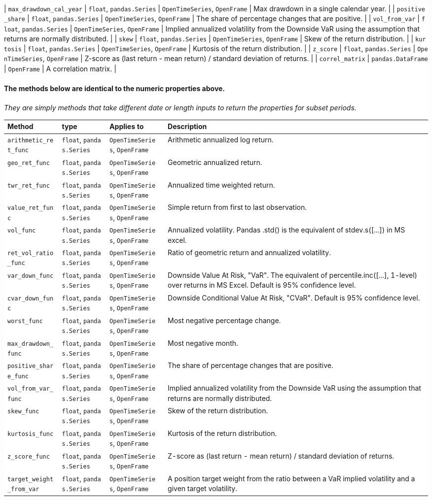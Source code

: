 | `max_drawdown_cal_year` | `float`, `pandas.Series` | `OpenTimeSeries`, `OpenFrame` | Max drawdown in a single calendar year. |
| `positive_share` | `float`, `pandas.Series` | `OpenTimeSeries`, `OpenFrame` | The share of percentage changes that are positive. |
| `vol_from_var` | `float`, `pandas.Series` | `OpenTimeSeries`, `OpenFrame` | Implied annualized volatility from the Downside VaR using the assumption that returns are normally distributed. |
| `skew` | `float`, `pandas.Series` | `OpenTimeSeries`, `OpenFrame` | Skew of the return distribution. |
| `kurtosis` | `float`, `pandas.Series` | `OpenTimeSeries`, `OpenFrame` | Kurtosis of the return distribution. |
| `z_score` | `float`, `pandas.Series` | `OpenTimeSeries`, `OpenFrame` | Z-score as (last return - mean return) / standard deviation of returns. |
| `correl_matrix` | `pandas.DataFrame` | `OpenFrame` | A correlation matrix. |


#### The methods below are identical to the numeric properties above. 
*They are simply methods that take different date or length inputs to return the properties for subset periods.*

| Method | type | Applies to | Description |
| :--- | :--- | :--- | :--- |
| `arithmetic_ret_func` | `float`, `pandas.Series` | `OpenTimeSeries`, `OpenFrame` | Arithmetic annualized log return. |
| `geo_ret_func` | `float`, `pandas.Series` | `OpenTimeSeries`, `OpenFrame` | Geometric annualized return. |
| `twr_ret_func` | `float`, `pandas.Series` | `OpenTimeSeries`, `OpenFrame` | Annualized time weighted return. |
| `value_ret_func` | `float`, `pandas.Series` | `OpenTimeSeries`, `OpenFrame` | Simple return from first to last observation. |
| `vol_func` | `float`, `pandas.Series` | `OpenTimeSeries`, `OpenFrame` | Annualized volatility. Pandas .std() is the equivalent of stdev.s([...]) in MS excel. |
| `ret_vol_ratio_func` | `float`, `pandas.Series` | `OpenTimeSeries`, `OpenFrame` | Ratio of geometric return and annualized volatility. |
| `var_down_func` | `float`, `pandas.Series` | `OpenTimeSeries`, `OpenFrame` | Downside Value At Risk, "VaR". The equivalent of percentile.inc([...], 1-level) over returns in MS Excel. Default is 95% confidence level. |
| `cvar_down_func` | `float`, `pandas.Series` | `OpenTimeSeries`, `OpenFrame` | Downside Conditional Value At Risk, "CVaR". Default is 95% confidence level. |
| `worst_func` | `float`, `pandas.Series` | `OpenTimeSeries`, `OpenFrame` | Most negative percentage change. |
| `max_drawdown_func` | `float`, `pandas.Series` | `OpenTimeSeries`, `OpenFrame` | Most negative month. |
| `positive_share_func` | `float`, `pandas.Series` | `OpenTimeSeries`, `OpenFrame` | The share of percentage changes that are positive. |
| `vol_from_var_func` | `float`, `pandas.Series` | `OpenTimeSeries`, `OpenFrame` | Implied annualized volatility from the Downside VaR using the assumption that returns are normally distributed. |
| `skew_func` | `float`, `pandas.Series` | `OpenTimeSeries`, `OpenFrame` | Skew of the return distribution. |
| `kurtosis_func` | `float`, `pandas.Series` | `OpenTimeSeries`, `OpenFrame` | Kurtosis of the return distribution. |
| `z_score_func` | `float`, `pandas.Series` | `OpenTimeSeries`, `OpenFrame` | Z-score as (last return - mean return) / standard deviation of returns. |
| `target_weight_from_var` | `float`, `pandas.Series` | `OpenTimeSeries`, `OpenFrame` | A position target weight from the ratio between a VaR implied volatility and a given target volatility. |
